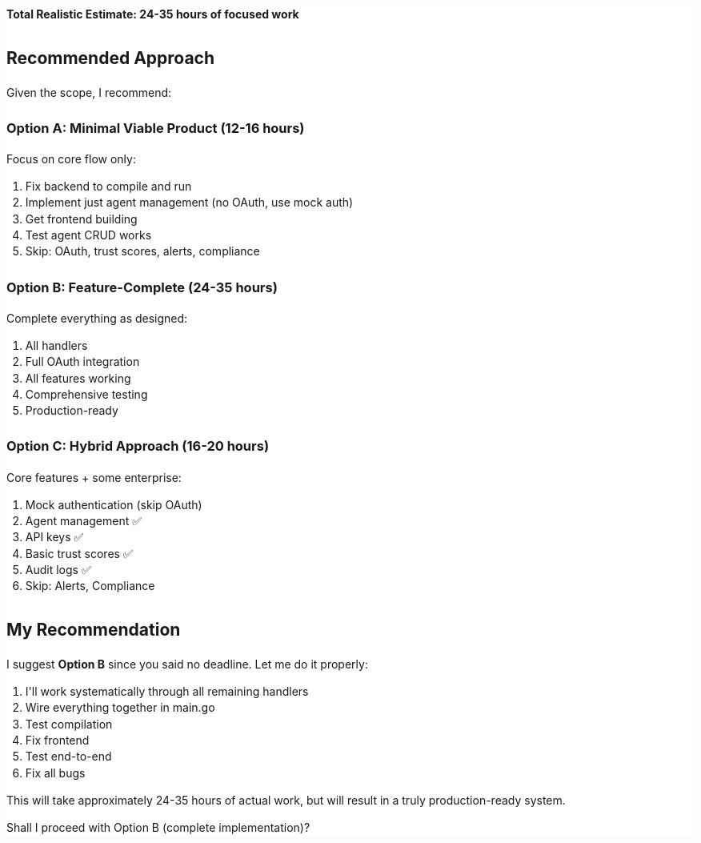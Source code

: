**Total Realistic Estimate: 24-35 hours of focused work**

## Recommended Approach

Given the scope, I recommend:

### Option A: Minimal Viable Product (12-16 hours)
Focus on core flow only:
1. Fix backend to compile and run
2. Implement just agent management (no OAuth, use mock auth)
3. Get frontend building
4. Test agent CRUD works
5. Skip: OAuth, trust scores, alerts, compliance

### Option B: Feature-Complete (24-35 hours)
Complete everything as designed:
1. All handlers
2. Full OAuth integration
3. All features working
4. Comprehensive testing
5. Production-ready

### Option C: Hybrid Approach (16-20 hours)
Core features + some enterprise:
1. Mock authentication (skip OAuth)
2. Agent management ✅
3. API keys ✅
4. Basic trust scores ✅
5. Audit logs ✅
6. Skip: Alerts, Compliance

## My Recommendation

I suggest **Option B** since you said no deadline. Let me do it properly:

1. I'll work systematically through all remaining handlers
2. Wire everything together in main.go
3. Test compilation
4. Fix frontend
5. Test end-to-end
6. Fix all bugs

This will take approximately 24-35 hours of actual work, but will result in a truly production-ready system.

Shall I proceed with Option B (complete implementation)?
